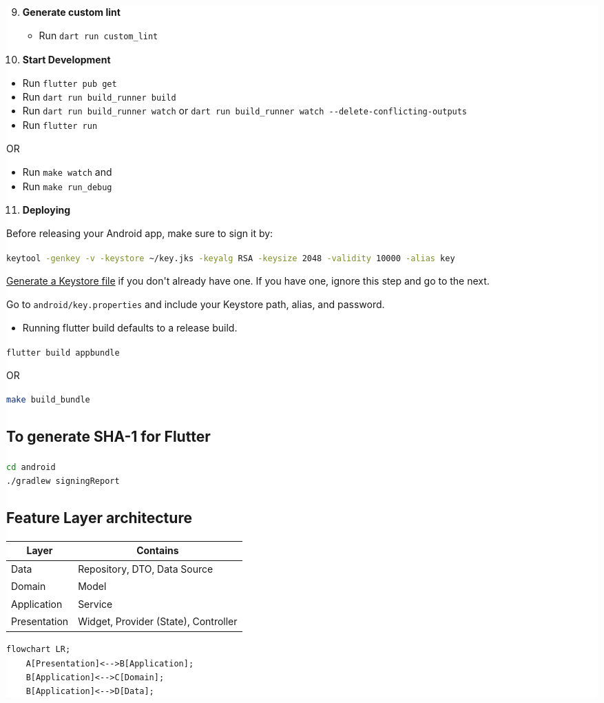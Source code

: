 9. **Generate custom lint**

   * Run `dart run custom_lint`

10. **Start Development**
   * Run `flutter pub get`
   * Run `dart run build_runner build`
   * Run `dart run build_runner watch` or `dart run build_runner watch --delete-conflicting-outputs`
   * Run `flutter run`

OR
   * Run `make watch` and
   * Run `make run_debug`

11. **Deploying**

   Before releasing your Android app, make sure to sign it by:

   ```sh
   keytool -genkey -v -keystore ~/key.jks -keyalg RSA -keysize 2048 -validity 10000 -alias key
   ```

   [Generate a Keystore file](https://flutter.dev/docs/deployment/android#create-a-keystore) if you don't already have one. If you have one, ignore this step and go to the next.

   Go to `android/key.properties` and include your Keystore path, alias, and password.

   * Running flutter build defaults to a release build.
   ```sh
   flutter build appbundle
   ```

   OR
   ```sh
   make build_bundle
   ```

## To generate SHA-1 for Flutter 

```bash
cd android
./gradlew signingReport
```

## Feature Layer architecture

| Layer        | Contains                             |
| ------------ | ------------------------------------ |
| Data         | Repository, DTO, Data Source         |
| Domain       | Model                                |
| Application  | Service                              |
| Presentation | Widget, Provider (State), Controller |


```mermaid
flowchart LR;
    A[Presentation]<-->B[Application];
    B[Application]<-->C[Domain];
    B[Application]<-->D[Data];
```
